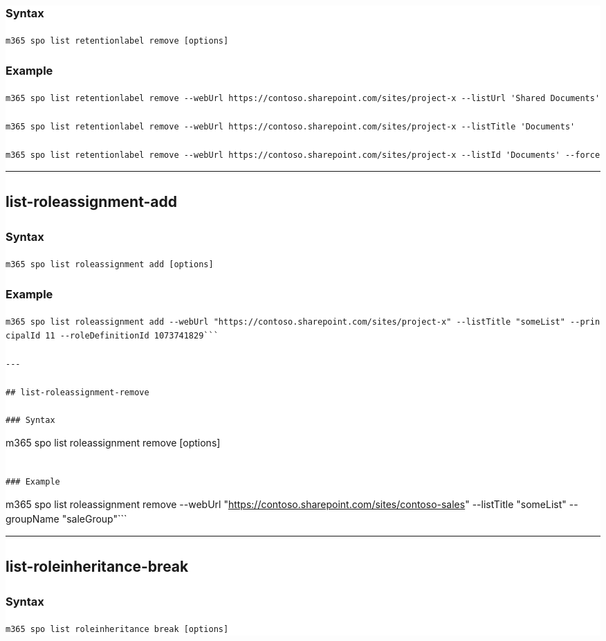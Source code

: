 ### Syntax
```
m365 spo list retentionlabel remove [options]
```

### Example
```
m365 spo list retentionlabel remove --webUrl https://contoso.sharepoint.com/sites/project-x --listUrl 'Shared Documents'

m365 spo list retentionlabel remove --webUrl https://contoso.sharepoint.com/sites/project-x --listTitle 'Documents'

m365 spo list retentionlabel remove --webUrl https://contoso.sharepoint.com/sites/project-x --listId 'Documents' --force

```

---

## list-roleassignment-add

### Syntax
```
m365 spo list roleassignment add [options]
```

### Example
```
m365 spo list roleassignment add --webUrl "https://contoso.sharepoint.com/sites/project-x" --listTitle "someList" --principalId 11 --roleDefinitionId 1073741829```

---

## list-roleassignment-remove

### Syntax
```
m365 spo list roleassignment remove [options]
```

### Example
```
m365 spo list roleassignment remove --webUrl "https://contoso.sharepoint.com/sites/contoso-sales" --listTitle "someList" --groupName "saleGroup"```

---

## list-roleinheritance-break

### Syntax
```
m365 spo list roleinheritance break [options]
```
